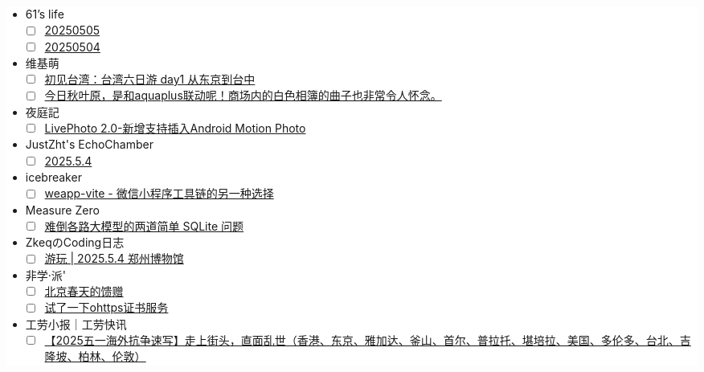 - 61’s life
  - [ ] [20250505](https://61.life/2025/0505)
  - [ ] [20250504](https://61.life/2025/0504)
- 维基萌
  - [ ] [初见台湾：台湾六日游 day1 从东京到台中](https://www.wikimoe.com/post/svsbybtw)
  - [ ] [今日秋叶原，是和aquaplus联动呢！商场内的白色相簿的曲子也非常令人怀念。](https://www.wikimoe.com/post/svs3j60q)
- 夜庭記
  - [ ] [LivePhoto 2.0-新增支持插入Android Motion Photo](https://musenxi.com/archives/1455.html)
- JustZht's EchoChamber
  - [ ] [2025.5.4](https://www.justzht.com/2025-5-4/)
- icebreaker
  - [ ] [weapp-vite - 微信小程序工具链的另一种选择](https://icebreaker.top/articles/2025/5/5-x)
- Measure Zero
  - [ ] [难倒各路大模型的两道简单 SQLite 问题](https://shiina18.github.io/tech/2025/05/05/sqlite/)
- ZkeqのCoding日志
  - [ ] [游玩 | 2025.5.4 郑州博物馆](https://icodeq.com/2025/90d37270670e/)
- 非学·派'
  - [ ] [北京春天的馈赠](https://fxpai.com/beijingchuntiandekuizeng/)
  - [ ] [试了一下ohttps证书服务](https://fxpai.com/shileyixiaohttpszhengshufuwu/)
- 工劳小报｜工劳快讯
  - [ ] [【2025五一海外抗争速写】走上街头，直面乱世（香港、东京、雅加达、釜山、首尔、普拉托、堪培拉、美国、多伦多、台北、吉隆坡、柏林、伦敦）](https://feed.laborinfocn7.com/2025-05-01/)
